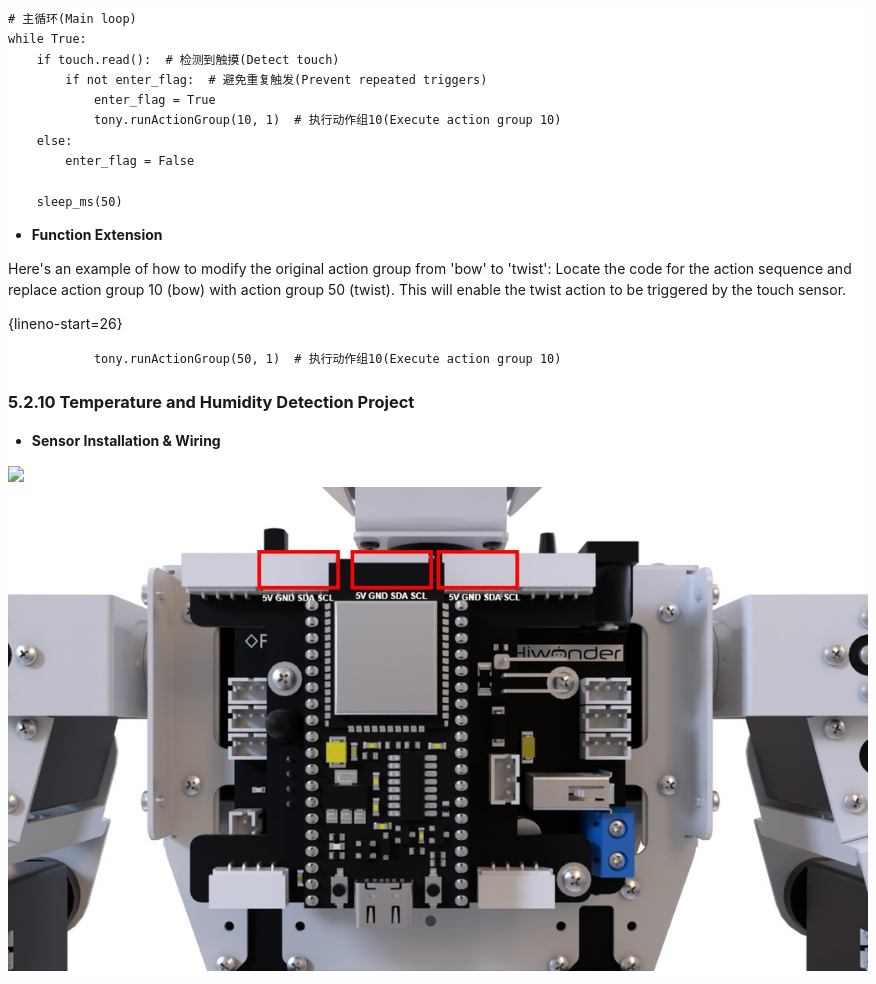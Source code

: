```
# 主循环(Main loop)
while True:
    if touch.read():  # 检测到触摸(Detect touch)
        if not enter_flag:  # 避免重复触发(Prevent repeated triggers)
            enter_flag = True
            tony.runActionGroup(10, 1)  # 执行动作组10(Execute action group 10)
    else:
        enter_flag = False
        
    sleep_ms(50)
```

* **Function Extension**

Here's an example of how to modify the original action group from 'bow' to 'twist': Locate the code for the action sequence and replace action group 10 (bow) with action group 50 (twist). This will enable the twist action to be triggered by the touch sensor.

{lineno-start=26}

```
            tony.runActionGroup(50, 1)  # 执行动作组10(Execute action group 10)
```

### 5.2.10 Temperature and Humidity Detection Project

* **Sensor Installation & Wiring**

<img class="common_img" src="../_static/media/chapter_4/section_2/10/media/image0.png"   />

<img class="common_img" src="../_static/media/chapter_4/section_2/10/media/image1.png"   />
